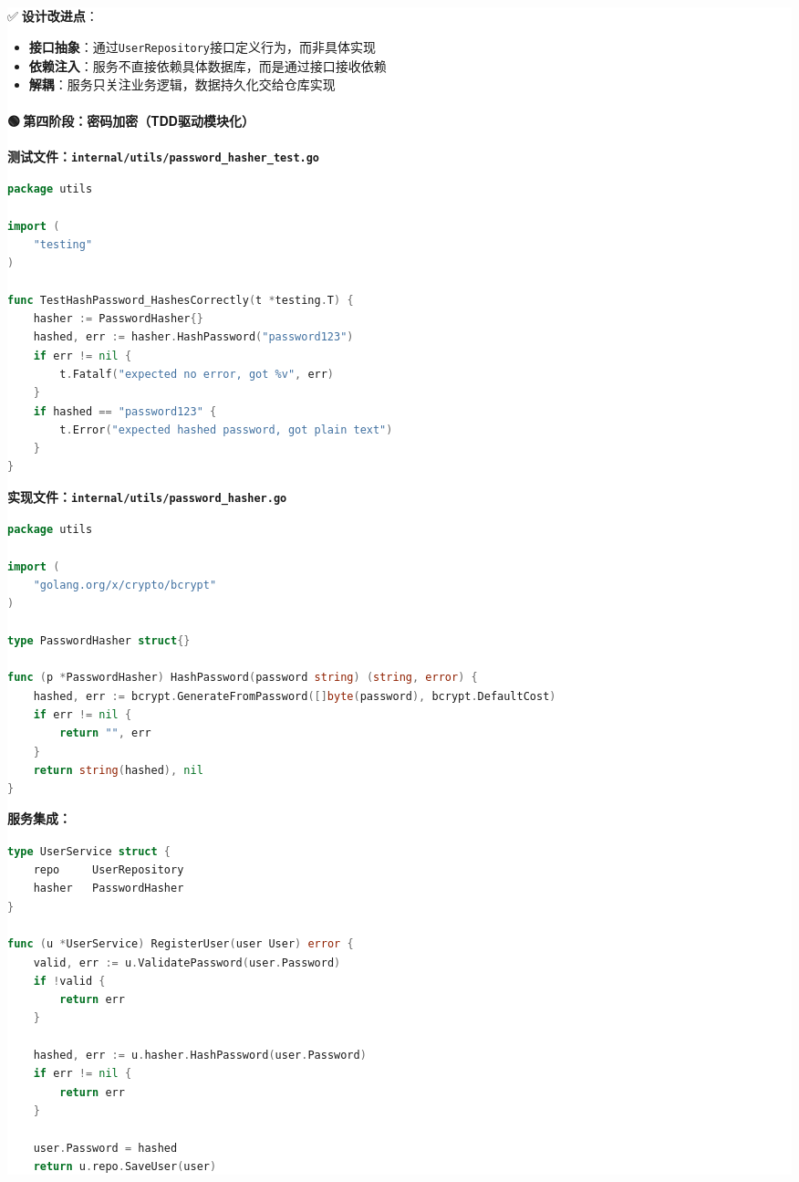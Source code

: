 ✅ **设计改进点**：  
- **接口抽象**：通过`UserRepository`接口定义行为，而非具体实现
- **依赖注入**：服务不直接依赖具体数据库，而是通过接口接收依赖
- **解耦**：服务只关注业务逻辑，数据持久化交给仓库实现

#### 🟢 第四阶段：密码加密（TDD驱动模块化）

**测试文件：`internal/utils/password_hasher_test.go`**
```go
package utils

import (
	"testing"
)

func TestHashPassword_HashesCorrectly(t *testing.T) {
	hasher := PasswordHasher{}
	hashed, err := hasher.HashPassword("password123")
	if err != nil {
		t.Fatalf("expected no error, got %v", err)
	}
	if hashed == "password123" {
		t.Error("expected hashed password, got plain text")
	}
}
```

**实现文件：`internal/utils/password_hasher.go`**
```go
package utils

import (
	"golang.org/x/crypto/bcrypt"
)

type PasswordHasher struct{}

func (p *PasswordHasher) HashPassword(password string) (string, error) {
	hashed, err := bcrypt.GenerateFromPassword([]byte(password), bcrypt.DefaultCost)
	if err != nil {
		return "", err
	}
	return string(hashed), nil
}
```

**服务集成：**
```go
type UserService struct {
	repo     UserRepository
	hasher   PasswordHasher
}

func (u *UserService) RegisterUser(user User) error {
	valid, err := u.ValidatePassword(user.Password)
	if !valid {
		return err
	}
	
	hashed, err := u.hasher.HashPassword(user.Password)
	if err != nil {
		return err
	}
	
	user.Password = hashed
	return u.repo.SaveUser(user)
```